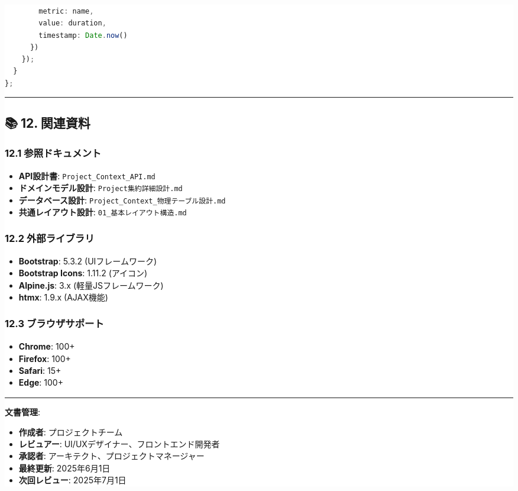 ```javascript
        metric: name,
        value: duration,
        timestamp: Date.now()
      })
    });
  }
};
```

---

## 📚 12. 関連資料

### 12.1 参照ドキュメント
- **API設計書**: `Project_Context_API.md`
- **ドメインモデル設計**: `Project集約詳細設計.md`
- **データベース設計**: `Project_Context_物理テーブル設計.md`
- **共通レイアウト設計**: `01_基本レイアウト構造.md`

### 12.2 外部ライブラリ
- **Bootstrap**: 5.3.2 (UIフレームワーク)
- **Bootstrap Icons**: 1.11.2 (アイコン)
- **Alpine.js**: 3.x (軽量JSフレームワーク)
- **htmx**: 1.9.x (AJAX機能)

### 12.3 ブラウザサポート
- **Chrome**: 100+
- **Firefox**: 100+
- **Safari**: 15+
- **Edge**: 100+

---

**文書管理**:
- **作成者**: プロジェクトチーム
- **レビュアー**: UI/UXデザイナー、フロントエンド開発者
- **承認者**: アーキテクト、プロジェクトマネージャー
- **最終更新**: 2025年6月1日
- **次回レビュー**: 2025年7月1日